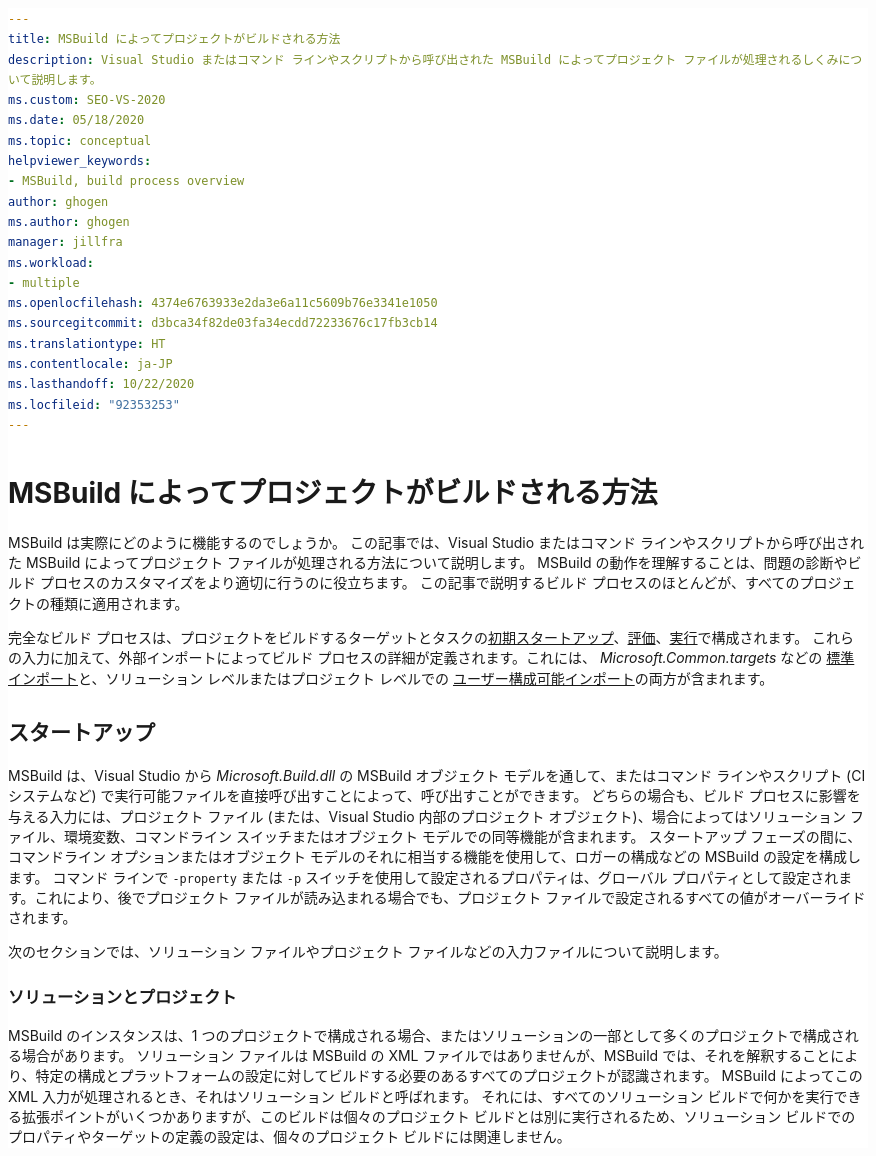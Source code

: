 ```yaml
---
title: MSBuild によってプロジェクトがビルドされる方法
description: Visual Studio またはコマンド ラインやスクリプトから呼び出された MSBuild によってプロジェクト ファイルが処理されるしくみについて説明します。
ms.custom: SEO-VS-2020
ms.date: 05/18/2020
ms.topic: conceptual
helpviewer_keywords:
- MSBuild, build process overview
author: ghogen
ms.author: ghogen
manager: jillfra
ms.workload:
- multiple
ms.openlocfilehash: 4374e6763933e2da3e6a11c5609b76e3341e1050
ms.sourcegitcommit: d3bca34f82de03fa34ecdd72233676c17fb3cb14
ms.translationtype: HT
ms.contentlocale: ja-JP
ms.lasthandoff: 10/22/2020
ms.locfileid: "92353253"
---
```

# <a name="how-msbuild-builds-projects"></a>MSBuild によってプロジェクトがビルドされる方法

MSBuild は実際にどのように機能するのでしょうか。 この記事では、Visual Studio またはコマンド ラインやスクリプトから呼び出された MSBuild によってプロジェクト ファイルが処理される方法について説明します。 MSBuild の動作を理解することは、問題の診断やビルド プロセスのカスタマイズをより適切に行うのに役立ちます。 この記事で説明するビルド プロセスのほとんどが、すべてのプロジェクトの種類に適用されます。

完全なビルド プロセスは、プロジェクトをビルドするターゲットとタスクの[初期スタートアップ](#startup)、[評価](#evaluation-phase)、[実行](#execution-phase)で構成されます。 これらの入力に加えて、外部インポートによってビルド プロセスの詳細が定義されます。これには、 *Microsoft.Common.targets* などの [標準インポート](#standard-imports)と、ソリューション レベルまたはプロジェクト レベルでの [ユーザー構成可能インポート](#user-configurable-imports)の両方が含まれます。

## <a name="startup"></a>スタートアップ

MSBuild は、Visual Studio から *Microsoft.Build.dll* の MSBuild オブジェクト モデルを通して、またはコマンド ラインやスクリプト (CI システムなど) で実行可能ファイルを直接呼び出すことによって、呼び出すことができます。 どちらの場合も、ビルド プロセスに影響を与える入力には、プロジェクト ファイル (または、Visual Studio 内部のプロジェクト オブジェクト)、場合によってはソリューション ファイル、環境変数、コマンドライン スイッチまたはオブジェクト モデルでの同等機能が含まれます。 スタートアップ フェーズの間に、コマンドライン オプションまたはオブジェクト モデルのそれに相当する機能を使用して、ロガーの構成などの MSBuild の設定を構成します。 コマンド ラインで `-property` または `-p` スイッチを使用して設定されるプロパティは、グローバル プロパティとして設定されます。これにより、後でプロジェクト ファイルが読み込まれる場合でも、プロジェクト ファイルで設定されるすべての値がオーバーライドされます。

次のセクションでは、ソリューション ファイルやプロジェクト ファイルなどの入力ファイルについて説明します。

### <a name="solutions-and-projects"></a>ソリューションとプロジェクト

MSBuild のインスタンスは、1 つのプロジェクトで構成される場合、またはソリューションの一部として多くのプロジェクトで構成される場合があります。 ソリューション ファイルは MSBuild の XML ファイルではありませんが、MSBuild では、それを解釈することにより、特定の構成とプラットフォームの設定に対してビルドする必要のあるすべてのプロジェクトが認識されます。 MSBuild によってこの XML 入力が処理されるとき、それはソリューション ビルドと呼ばれます。 それには、すべてのソリューション ビルドで何かを実行できる拡張ポイントがいくつかありますが、このビルドは個々のプロジェクト ビルドとは別に実行されるため、ソリューション ビルドでのプロパティやターゲットの定義の設定は、個々のプロジェクト ビルドには関連しません。
